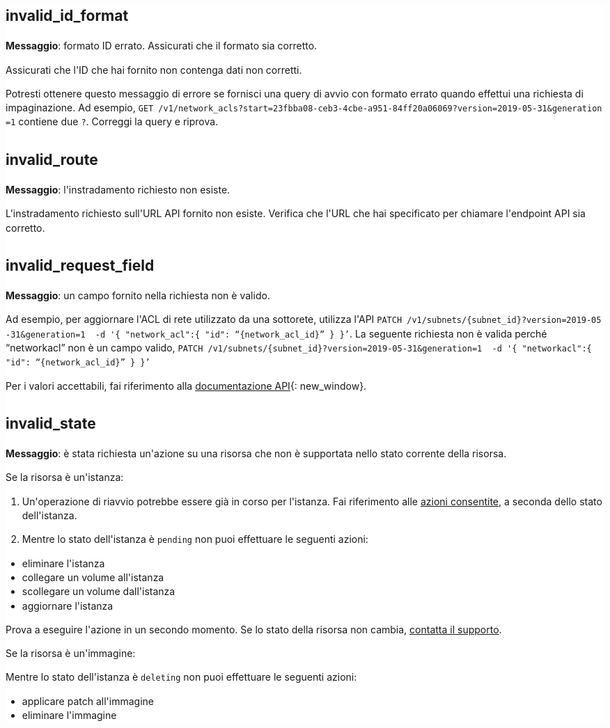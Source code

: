 ## invalid_id_format
**Messaggio**: formato ID errato. Assicurati che il formato sia corretto.

Assicurati che l'ID che hai fornito non contenga dati non corretti.

Potresti ottenere questo messaggio di errore se fornisci una query di avvio con formato errato quando effettui una richiesta di impaginazione. Ad esempio,
`GET /v1/network_acls?start=23fbba08-ceb3-4cbe-a951-84ff20a06069?version=2019-05-31&generation=1` contiene due `?`. Correggi la query e riprova.

## invalid_route
**Messaggio**: l'instradamento richiesto non esiste.

L'instradamento richiesto sull'URL API fornito non esiste. Verifica che l'URL che hai specificato per chiamare l'endpoint API sia corretto.

## invalid_request_field
**Messaggio**: un campo fornito nella richiesta non è valido.

Ad esempio, per aggiornare l'ACL di rete utilizzato da una sottorete, utilizza l'API `PATCH /v1/subnets/{subnet_id}?version=2019-05-31&generation=1  -d '{ "network_acl":{ "id": “{network_acl_id}” } }’`.
La seguente richiesta non è valida perché “networkacl” non è un campo valido, `PATCH /v1/subnets/{subnet_id}?version=2019-05-31&generation=1  -d '{ "networkacl":{ "id": “{network_acl_id}” } }’`

Per i valori accettabili, fai riferimento alla [documentazione API](https://{DomainName}/apidocs/vpc-on-classic){: new_window}.

## invalid_state
**Messaggio**: è stata richiesta un'azione su una risorsa che non è supportata nello stato corrente della risorsa.

Se la risorsa è un'istanza:

1. Un'operazione di riavvio potrebbe essere già in corso per l'istanza. Fai riferimento alle [azioni consentite](/docs/vpc-on-classic?topic=vpc-on-classic-troubleshooting-your-ibm-cloud-vpc#error-409-conflict-when-invoking-an-action-on-an-instance), a seconda dello stato dell'istanza.

2. Mentre lo stato dell'istanza è `pending` non puoi effettuare le seguenti azioni:
  * eliminare l'istanza
  * collegare un volume all'istanza
  * scollegare un volume dall'istanza
  * aggiornare l'istanza

Prova a eseguire l'azione in un secondo momento. Se lo stato della risorsa non cambia, [contatta il supporto](/docs/vpc-on-classic?topic=vpc-on-classic-getting-help-and-support).

Se la risorsa è un'immagine:

Mentre lo stato dell'istanza è `deleting` non puoi effettuare le seguenti azioni:
  * applicare patch all'immagine
  * eliminare l'immagine
